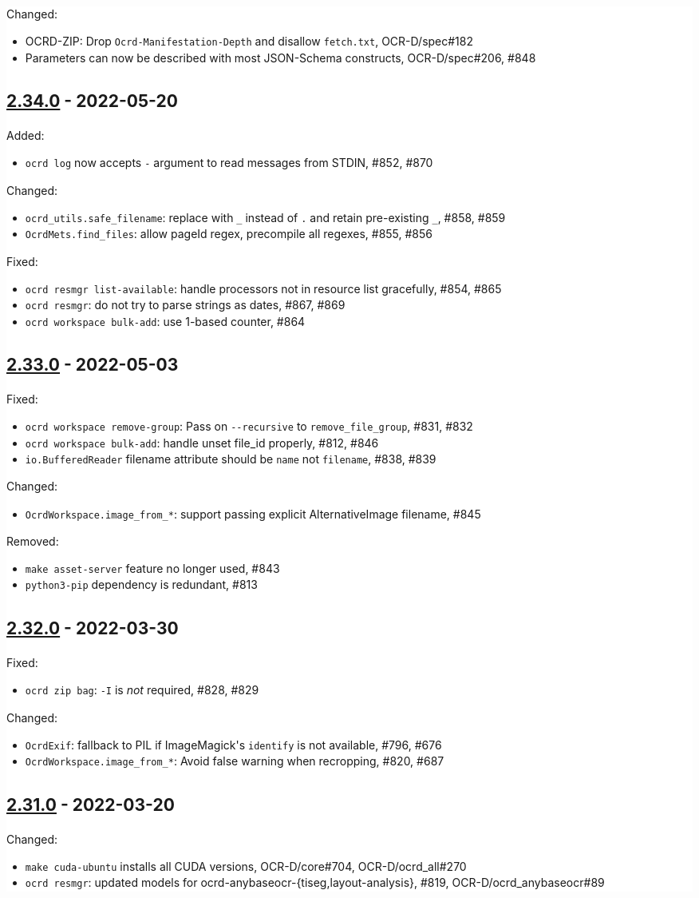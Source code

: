 Changed:

  * OCRD-ZIP: Drop `Ocrd-Manifestation-Depth` and disallow `fetch.txt`, OCR-D/spec#182
  * Parameters can now be described with most JSON-Schema constructs, OCR-D/spec#206, #848

## [2.34.0] - 2022-05-20

Added:

  * `ocrd log` now accepts `-` argument to read messages from STDIN, #852, #870

Changed:

  * `ocrd_utils.safe_filename`: replace with `_` instead of `.` and retain pre-existing `_`, #858, #859
  * `OcrdMets.find_files`: allow pageId regex, precompile all regexes, #855, #856

Fixed:

  * `ocrd resmgr list-available`: handle processors not in resource list gracefully, #854, #865
  * `ocrd resmgr`: do not try to parse strings as dates, #867, #869
  * `ocrd workspace bulk-add`: use 1-based counter, #864

## [2.33.0] - 2022-05-03

Fixed:

  * `ocrd workspace remove-group`: Pass on `--recursive` to `remove_file_group`, #831, #832
  * `ocrd workspace bulk-add`: handle unset file_id properly, #812, #846
  * `io.BufferedReader` filename attribute should be `name` not `filename`, #838, #839

Changed:

  * `OcrdWorkspace.image_from_*`: support passing explicit AlternativeImage filename, #845

Removed:

  * `make asset-server` feature no longer used, #843
  * `python3-pip` dependency is redundant, #813

## [2.32.0] - 2022-03-30

Fixed:

  * `ocrd zip bag`: `-I` is *not* required, #828, #829

Changed:

  * `OcrdExif`: fallback to PIL if ImageMagick's `identify` is not available, #796, #676
  * `OcrdWorkspace.image_from_*`: Avoid false warning when recropping, #820, #687

## [2.31.0] - 2022-03-20

Changed:

  * `make cuda-ubuntu` installs all CUDA versions, OCR-D/core#704, OCR-D/ocrd_all#270
  * `ocrd resmgr`: updated models for ocrd-anybaseocr-{tiseg,layout-analysis}, #819, OCR-D/ocrd_anybaseocr#89


[3.4.1]: ../../compare/v3.4.1..v3.4.0
[3.4.0]: ../../compare/v3.4.0..v3.3.2
[3.3.2]: ../../compare/v3.3.2..v3.3.1
[3.3.1]: ../../compare/v3.3.1..v3.3.0
[3.3.0]: ../../compare/v3.3.0..v3.2.0
[3.2.0]: ../../compare/v3.2.0..v3.1.0
[3.1.2]: ../../compare/v3.1.2..v3.1.1
[3.1.1]: ../../compare/v3.1.1..v3.1.0
[3.1.0]: ../../compare/v3.1.0..v3.0.4
[3.0.4]: ../../compare/v3.0.4..v3.0.3
[3.0.3]: ../../compare/v3.0.3..v3.0.2
[3.0.2]: ../../compare/v3.0.2..v3.0.1
[3.0.1]: ../../compare/v3.0.1..v3.0.0
[3.0.0]: ../../compare/v3.0.0..v3.0.0b7
[3.0.0b7]: ../../compare/v3.0.0b7..v3.0.0b6
[3.0.0b6]: ../../compare/v3.0.0b6..v3.0.0b5
[3.0.0b5]: ../../compare/v3.0.0b5..v3.0.0b4
[3.0.0b4]: ../../compare/v3.0.0b4..v3.0.0b3
[3.0.0b3]: ../../compare/v3.0.0b3..v3.0.0b2
[3.0.0b2]: ../../compare/v3.0.0b2..v3.0.0b1
[3.0.0b1]: ../../compare/v3.0.0b1..v3.0.0a2
[3.0.0a2]: ../../compare/v3.0.0a2..v3.0.0a1
[3.0.0a1]: ../../compare/v3.0.0a1..v2.67.2
[2.71.1]: ../../compare/v2.71.1..v2.71.0
[2.71.0]: ../../compare/v2.71.0..v2.70.0
[2.70.0]: ../../compare/v2.70.0..v2.69.0
[2.69.0]: ../../compare/v2.69.0..v2.68.0
[2.68.0]: ../../compare/v2.68.0..v2.67.2
[2.67.2]: ../../compare/v2.67.2..v2.67.1
[2.67.1]: ../../compare/v2.67.1..v2.67.0
[2.67.0]: ../../compare/v2.67.0..v2.66.1
[2.66.1]: ../../compare/v2.66.1..v2.66.0
[2.66.0]: ../../compare/v2.66.0..v2.65.0
[2.65.0]: ../../compare/v2.65.0..v2.64.1
[2.64.1]: ../../compare/v2.64.1..v2.64.0
[2.64.0]: ../../compare/v2.63.0..v2.63.3
[2.63.3]: ../../compare/v2.63.3..v2.63.1
[2.63.2]: ../../compare/v2.63.2..v2.63.1
[2.63.1]: ../../compare/v2.63.1..v2.63.0
[2.63.0]: ../../compare/v2.63.0..v2.62.0
[2.62.0]: ../../compare/v2.62.0..v2.61.2
[2.61.2]: ../../compare/v2.61.2..v2.61.1
[2.61.1]: ../../compare/v2.61.1..v2.61.1
[2.61.0]: ../../compare/v2.61.0..v2.60.3
[2.60.3]: ../../compare/v2.60.3..v2.60.2
[2.60.2]: ../../compare/v2.60.2..v2.60.1
[2.60.1]: ../../compare/v2.60.1..v2.60.0
[2.60.0]: ../../compare/v2.60.0..v2.59.1
[2.59.1]: ../../compare/v2.59.1..v2.59.0
[2.59.0]: ../../compare/v2.59.0..v2.58.1
[2.58.0]: ../../compare/v2.58.1..v2.58.0
[2.58.0]: ../../compare/v2.58.0..v2.57.2
[2.57.2]: ../../compare/v2.57.2..v2.57.1
[2.57.1]: ../../compare/v2.57.1..v2.57.0
[2.57.0]: ../../compare/v2.57.0..v2.56.0
[2.56.0]: ../../compare/v2.56.0..v2.55.2
[2.55.2]: ../../compare/v2.55.2..v2.55.1
[2.55.1]: ../../compare/v2.55.1..v2.55.0
[2.55.0]: ../../compare/v2.55.0..v2.54.0
[2.54.0]: ../../compare/v2.54.0..v2.53.0
[2.53.0]: ../../compare/v2.53.0..v2.52.0
[2.52.0]: ../../compare/v2.52.0..v2.51.0
[2.51.0]: ../../compare/v2.51.0..v2.50.0
[2.50.0]: ../../compare/v2.50.0..v2.49.0
[2.49.0]: ../../compare/v2.49.0..v2.48.1
[2.48.1]: ../../compare/v2.48.1..v2.48.0
[2.48.0]: ../../compare/v2.48.0..v2.47.4
[2.47.4]: ../../compare/v2.47.4..v2.47.3
[2.47.3]: ../../compare/v2.47.3..v2.47.2
[2.47.2]: ../../compare/v2.47.2..v2.47.1
[2.47.1]: ../../compare/v2.47.1..v2.47.0
[2.47.0]: ../../compare/v2.47.0..v2.46.0
[2.46.0]: ../../compare/v2.46.0..v2.45.1
[2.45.1]: ../../compare/v2.45.1..v2.45.0
[2.45.0]: ../../compare/v2.45.0..v2.44.0
[2.44.0]: ../../compare/v2.44.0..v2.43.0
[2.43.0]: ../../compare/v2.43.0..v2.42.1
[2.42.1]: ../../compare/v2.42.1..v2.42.0
[2.42.0]: ../../compare/v2.42.0..v2.41.0
[2.41.0]: ../../compare/v2.41.0..v2.40.0
[2.40.0]: ../../compare/v2.40.0..v2.39.0
[2.39.0]: ../../compare/v2.39.0..v2.38.0
[2.38.0]: ../../compare/v2.38.0..v2.37.0
[2.37.0]: ../../compare/v2.37.0..v2.36.0
[2.36.0]: ../../compare/v2.36.0..v2.35.0
[2.35.0]: ../../compare/v2.35.0..v2.34.0
[2.34.0]: ../../compare/v2.34.0..v2.33.0
[2.33.0]: ../../compare/v2.33.0..v2.32.0
[2.32.0]: ../../compare/v2.32.0..v2.31.0
[2.31.0]: ../../compare/v2.31.0..v2.30.0
[2.30.0]: ../../compare/v2.30.0..v2.29.0
[2.29.0]: ../../compare/v2.29.0..v2.28.0
[2.28.0]: ../../compare/v2.28.0..v2.27.0
[2.27.0]: ../../compare/v2.27.0..v2.26.1
[2.26.1]: ../../compare/v2.26.1..v2.26.0
[2.26.0]: ../../compare/v2.26.0..v2.25.1
[2.25.1]: ../../compare/v2.25.1..v2.25.0
[2.25.0]: ../../compare/v2.25.0..v2.24.0
[2.24.0]: ../../compare/v2.24.0..v2.23.2
[2.23.2]: ../../compare/v2.23.2..v2.23.1
[2.23.1]: ../../compare/v2.23.1..v2.23.0
[2.23.0]: ../../compare/v2.23.0..v2.22.4
[2.22.4]: ../../compare/v2.22.4..v2.22.3
[2.22.3]: ../../compare/v2.22.3..v2.22.2
[2.22.2]: ../../compare/v2.22.2..v2.22.1
[2.22.1]: ../../compare/v2.22.1..v2.22.0
[2.22.0]: ../../compare/v2.22.0..v2.22.0b4
[2.22.0b4]: ../../compare/v2.22.0b4..v2.22.0b3
[2.22.0b3]: ../../compare/v2.22.0b3..v2.22.0b2
[2.22.0b2]: ../../compare/v2.22.0b2..v2.22.0b1
[2.22.0b1]: ../../compare/v2.22.0b1..v2.21.0
[2.21.0]: ../../compare/v2.21.0..v2.20.2
[2.20.2]: ../../compare/v2.20.2..v2.20.1
[2.20.1]: ../../compare/v2.20.1..v2.20.0
[2.20.0]: ../../compare/v2.20.0..v2.19.0
[2.19.0]: ../../compare/v2.19.0..v2.18.1
[2.18.1]: ../../compare/v2.18.1..v2.18.0
[2.18.0]: ../../compare/v2.18.0..v2.17.2
[2.17.2]: ../../compare/v2.17.2..v2.17.1
[2.17.1]: ../../compare/v2.17.1..v2.17.0
[2.17.0]: ../../compare/v2.17.0..v2.16.3
[2.16.3]: ../../compare/v2.16.3..v2.16.2
[2.16.2]: ../../compare/v2.16.2..v2.16.1
[2.16.1]: ../../compare/v2.16.1..v2.16.0
[2.16.0]: ../../compare/v2.16.0..v2.15.0
[2.15.0]: ../../compare/v2.15.0..v2.14.0
[2.14.0]: ../../compare/v2.14.0..v2.13.2
[2.13.2]: ../../compare/v2.13.2..v2.13.1
[2.13.1]: ../../compare/v2.13.1..v2.13.0
[2.13.0]: ../../compare/v2.13.0..v2.12.7
[2.12.7]: ../../compare/v2.12.7..v2.12.6
[2.12.6]: ../../compare/v2.12.6..v2.12.5
[2.12.5]: ../../compare/v2.12.5..v2.12.4
[2.12.4]: ../../compare/v2.12.4..v2.12.3
[2.12.3]: ../../compare/v2.12.3..v2.12.2
[2.12.2]: ../../compare/v2.12.2..v2.12.1
[2.12.1]: ../../compare/v2.12.1..v2.12.0
[2.12.0]: ../../compare/v2.12.0..v2.11.0
[2.11.0]: ../../compare/v2.11.0..v2.10.5
[2.10.5]: ../../compare/v2.10.5..v2.10.4
[2.10.4]: ../../compare/v2.10.4..v2.10.3
[2.10.3]: ../../compare/v2.10.3..v2.10.2
[2.10.2]: ../../compare/v2.10.2..v2.10.1
[2.10.1]: ../../compare/v2.10.1..v2.10.0
[2.10.0]: ../../compare/v2.10.0..v2.9.0
[2.9.0]: ../../compare/v2.9.0..v2.8.3
[2.8.3]: ../../compare/v2.8.3...v2.8.2
[2.8.2]: ../../compare/v2.8.2...v2.8.1
[2.8.1]: ../../compare/v2.8.1...v2.8.0
[2.8.0]: ../../compare/v2.8.0...v2.7.1
[2.7.1]: ../../compare/v2.7.1...v2.7.0
[2.7.0]: ../../compare/v2.7.0...v2.6.1
[2.6.1]: ../../compare/v2.6.1...v2.6.0
[2.6.0]: ../../compare/v2.6.0...v2.5.3
[2.5.3]: ../../compare/v2.5.3...v2.5.2
[2.5.2]: ../../compare/v2.5.2...v2.5.1
[2.5.1]: ../../compare/v2.5.1...v2.5.0
[2.5.0]: ../../compare/v2.5.0...v2.4.4
[2.4.4]: ../../compare/v2.4.4...v2.4.3
[2.4.3]: ../../compare/v2.4.3...v2.4.2
[2.4.2]: ../../compare/v2.4.2...v2.4.1
[2.4.1]: ../../compare/v2.4.1...v2.4.0
[2.4.0]: ../../compare/v2.4.0...v2.3.1
[2.3.1]: ../../compare/v2.3.1...v2.3.0
[2.3.0]: ../../compare/v2.3.0...v2.2.2
[2.2.2]: ../../compare/v2.2.2...v2.2.1
[2.2.1]: ../../compare/v2.2.1...v2.2.0
[2.2.0]: ../../compare/v2.2.0...v2.1.3
[2.1.3]: ../../compare/v2.1.3...v2.1.2
[2.1.2]: ../../compare/v2.1.2...v2.1.1
[2.1.1]: ../../compare/v2.1.1...v2.1.0
[2.1.0]: ../../compare/v2.1.0...v2.0.2
[2.0.2]: ../../compare/v2.0.2...v2.0.1
[2.0.1]: ../../compare/v2.0.1...v2.0.0
[2.0.0]: ../../compare/v2.0.0...v1.0.1
[1.0.1]: ../../compare/v1.0.1...v1.0.0
[1.0.0]: ../../compare/v1.0.0...v1.0.0b19